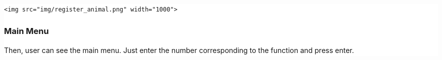     <img src="img/register_animal.png" width="1000">
</p>

### Main Menu

Then, user can see the main menu. Just enter the number corresponding to the function and press enter.

<p align=center>
